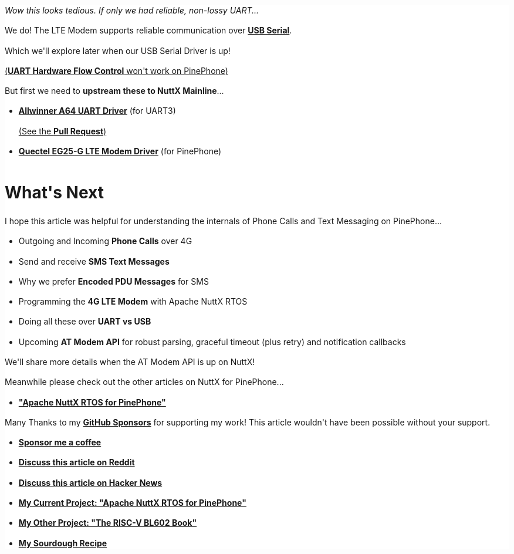 _Wow this looks tedious. If only we had reliable, non-lossy UART..._

We do! The LTE Modem supports reliable communication over [__USB Serial__](https://lupyuen.github.io/articles/usb3).

Which we'll explore later when our USB Serial Driver is up!

[(__UART Hardware Flow Control__ won't work on PinePhone)](https://lupyuen.github.io/articles/lte#main-uart-interface)

But first we need to __upstream these to NuttX Mainline__...

- [__Allwinner A64 UART Driver__](https://github.com/lupyuen/pinephone-nuttx#configure-uart-port) (for UART3)

  [(See the __Pull Request__)](https://github.com/apache/nuttx/pull/9243)

- [__Quectel EG25-G LTE Modem Driver__](https://lupyuen.github.io/articles/lte#power-up-wth-nuttx) (for PinePhone)

# What's Next

I hope this article was helpful for understanding the internals of Phone Calls and Text Messaging on PinePhone...

-   Outgoing and Incoming __Phone Calls__ over 4G

-   Send and receive __SMS Text Messages__

-   Why we prefer __Encoded PDU Messages__ for SMS

-   Programming the __4G LTE Modem__ with Apache NuttX RTOS

-   Doing all these over __UART vs USB__

-   Upcoming __AT Modem API__ for robust parsing, graceful timeout (plus retry) and notification callbacks

We'll share more details when the AT Modem API is up on NuttX!

Meanwhile please check out the other articles on NuttX for PinePhone...

-   [__"Apache NuttX RTOS for PinePhone"__](https://github.com/lupyuen/pinephone-nuttx)

Many Thanks to my [__GitHub Sponsors__](https://github.com/sponsors/lupyuen) for supporting my work! This article wouldn't have been possible without your support.

-   [__Sponsor me a coffee__](https://github.com/sponsors/lupyuen)

-   [__Discuss this article on Reddit__](https://www.reddit.com/r/PINE64official/comments/136ao1g/nuttx_rtos_for_pinephone_phone_calls_and_text/)

-   [__Discuss this article on Hacker News__](https://news.ycombinator.com/item?id=35798118)

-   [__My Current Project: "Apache NuttX RTOS for PinePhone"__](https://github.com/lupyuen/pinephone-nuttx)

-   [__My Other Project: "The RISC-V BL602 Book"__](https://lupyuen.github.io/articles/book)

-   [__My Sourdough Recipe__](https://gist.github.com/lupyuen/3272756eb8b93ebbcf23b92e13f3bfa9)
